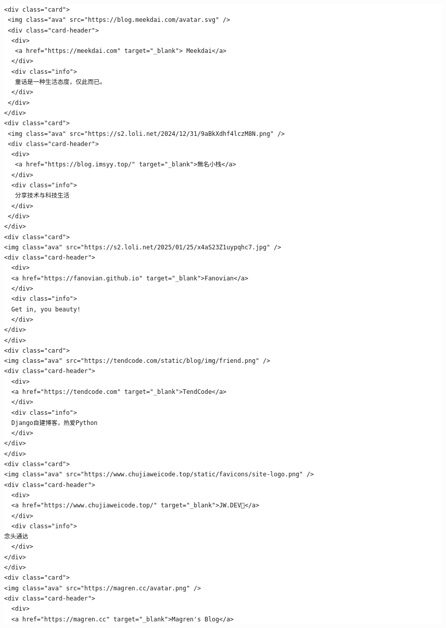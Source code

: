     <div class="card"> 
     <img class="ava" src="https://blog.meekdai.com/avatar.svg" /> 
     <div class="card-header"> 
      <div> 
       <a href="https://meekdai.com" target="_blank"> Meekdai</a> 
      </div> 
      <div class="info">
       童话是一种生活态度，仅此而已。
      </div> 
     </div> 
    </div>
    <div class="card"> 
     <img class="ava" src="https://s2.loli.net/2024/12/31/9aBkXdhf4lczM8N.png" /> 
     <div class="card-header"> 
      <div> 
       <a href="https://blog.imsyy.top/" target="_blank">無名小栈</a> 
      </div> 
      <div class="info">
       分享技术与科技生活
      </div> 
     </div> 
    </div>
    <div class="card"> 
    <img class="ava" src="https://s2.loli.net/2025/01/25/x4aS23Z1uypqhc7.jpg" /> 
    <div class="card-header"> 
      <div> 
      <a href="https://fanovian.github.io" target="_blank">Fanovian</a> 
      </div> 
      <div class="info">
      Get in, you beauty!
      </div> 
    </div> 
    </div>
    <div class="card"> 
    <img class="ava" src="https://tendcode.com/static/blog/img/friend.png" /> 
    <div class="card-header"> 
      <div> 
      <a href="https://tendcode.com" target="_blank">TendCode</a> 
      </div> 
      <div class="info">
      Django自建博客，热爱Python
      </div> 
    </div> 
    </div>
    <div class="card"> 
    <img class="ava" src="https://www.chujiaweicode.top/static/favicons/site-logo.png" /> 
    <div class="card-header"> 
      <div> 
      <a href="https://www.chujiaweicode.top/" target="_blank">JW.DEV🚀</a> 
      </div> 
      <div class="info">
    念头通达
      </div> 
    </div> 
    </div>
    <div class="card"> 
    <img class="ava" src="https://magren.cc/avatar.png" /> 
    <div class="card-header"> 
      <div> 
      <a href="https://magren.cc" target="_blank">Magren's Blog</a> 